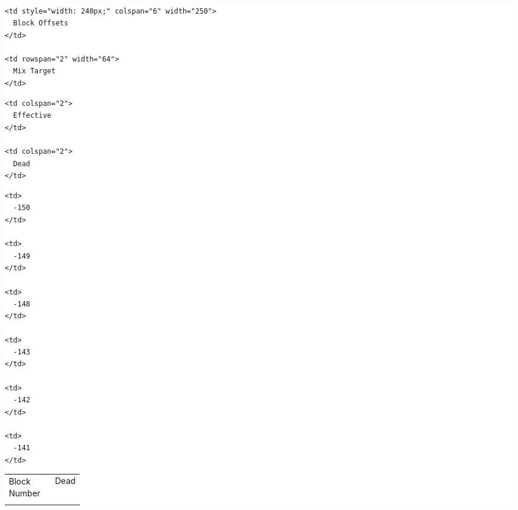 <table class="generictable" border="0" cellspacing="0" cellpadding="0">
  <tr class="headerrow">
    <td rowspan="2" width="64">
      Block Number
    </td>
    
    <td style="width: 240px;" colspan="6" width="250">
      Block Offsets
    </td>
    
    <td rowspan="2" width="64">
      Mix Target
    </td>
  </tr>
  
  <tr class="headerrow">
    <td colspan="2">
      Dead
    </td>
    
    <td colspan="2">
      Effective
    </td>
    
    <td colspan="2">
      Dead
    </td>
  </tr>
  
  <tr>
    <td>
    </td>
    
    <td>
      -150
    </td>
    
    <td>
      -149
    </td>
    
    <td>
      -148
    </td>
    
    <td>
      -143
    </td>
    
    <td>
      -142
    </td>
    
    <td>
      -141
    </td>
    